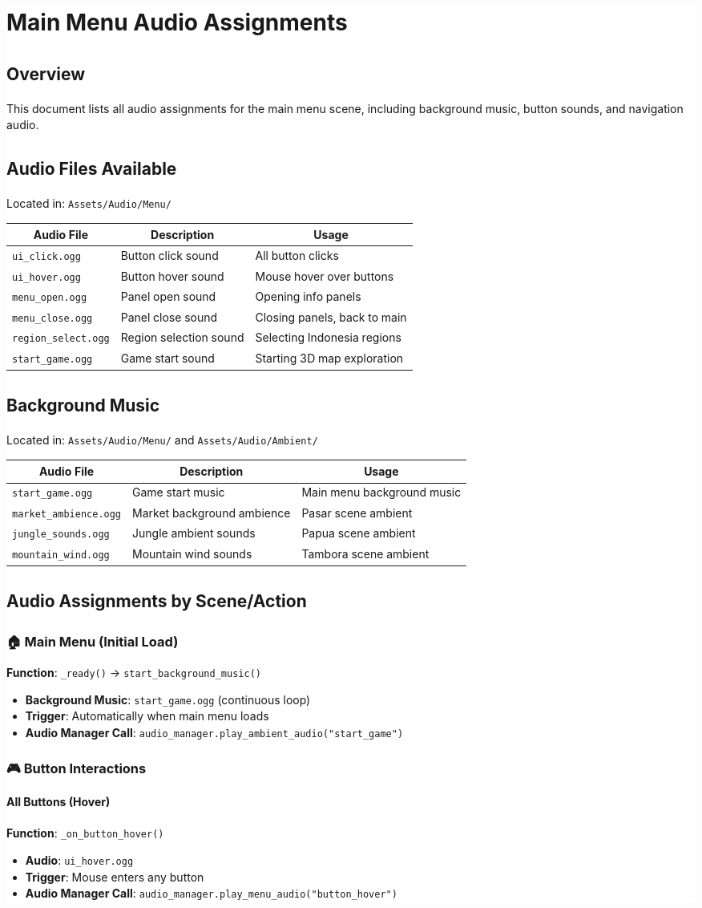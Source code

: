 # Main Menu Audio Assignments

## Overview
This document lists all audio assignments for the main menu scene, including background music, button sounds, and navigation audio.

## Audio Files Available
Located in: `Assets/Audio/Menu/`

| Audio File | Description | Usage |
|------------|-------------|-------|
| `ui_click.ogg` | Button click sound | All button clicks |
| `ui_hover.ogg` | Button hover sound | Mouse hover over buttons |
| `menu_open.ogg` | Panel open sound | Opening info panels |
| `menu_close.ogg` | Panel close sound | Closing panels, back to main |
| `region_select.ogg` | Region selection sound | Selecting Indonesia regions |
| `start_game.ogg` | Game start sound | Starting 3D map exploration |

## Background Music
Located in: `Assets/Audio/Menu/` and `Assets/Audio/Ambient/`

| Audio File | Description | Usage |
|------------|-------------|-------|
| `start_game.ogg` | Game start music | Main menu background music |
| `market_ambience.ogg` | Market background ambience | Pasar scene ambient |
| `jungle_sounds.ogg` | Jungle ambient sounds | Papua scene ambient |
| `mountain_wind.ogg` | Mountain wind sounds | Tambora scene ambient |

## Audio Assignments by Scene/Action

### 🏠 **Main Menu (Initial Load)**
**Function**: `_ready()` → `start_background_music()`
- **Background Music**: `start_game.ogg` (continuous loop)
- **Trigger**: Automatically when main menu loads
- **Audio Manager Call**: `audio_manager.play_ambient_audio("start_game")`

### 🎮 **Button Interactions**

#### **All Buttons (Hover)**
**Function**: `_on_button_hover()`
- **Audio**: `ui_hover.ogg`
- **Trigger**: Mouse enters any button
- **Audio Manager Call**: `audio_manager.play_menu_audio("button_hover")`
